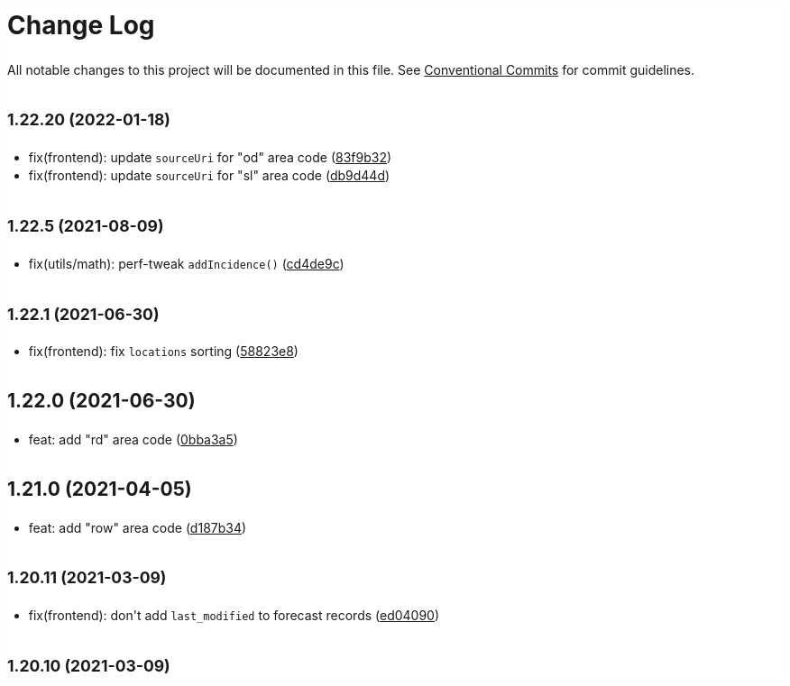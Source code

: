 # Change Log

All notable changes to this project will be documented in this file.
See [Conventional Commits](https://conventionalcommits.org) for commit guidelines.

## <small>1.22.20 (2022-01-18)</small>

* fix(frontend): update `sourceUri` for "od" area code ([83f9b32](https://github.com/kkkrist/coronastats/commit/83f9b32))
* fix(frontend): update `sourceUri` for "sl" area code ([db9d44d](https://github.com/kkkrist/coronastats/commit/db9d44d))





## <small>1.22.5 (2021-08-09)</small>

* fix(utils/math): perf-tweak `addIncidence()` ([cd4de9c](https://github.com/kkkrist/coronastats/commit/cd4de9c))





## <small>1.22.1 (2021-06-30)</small>

* fix(frontend): fix `locations` sorting ([58823e8](https://github.com/kkkrist/coronastats/commit/58823e8))





## 1.22.0 (2021-06-30)

* feat: add "rd" area code ([0bba3a5](https://github.com/kkkrist/coronastats/commit/0bba3a5))





## 1.21.0 (2021-04-05)

* feat: add "row" area code ([d187b34](https://github.com/kkkrist/coronastats/commit/d187b34))





## <small>1.20.11 (2021-03-09)</small>

* fix(frontend): don't add `last_modified` to forecast records ([ed04090](https://github.com/kkkrist/coronastats/commit/ed04090))





## <small>1.20.10 (2021-03-09)</small>
